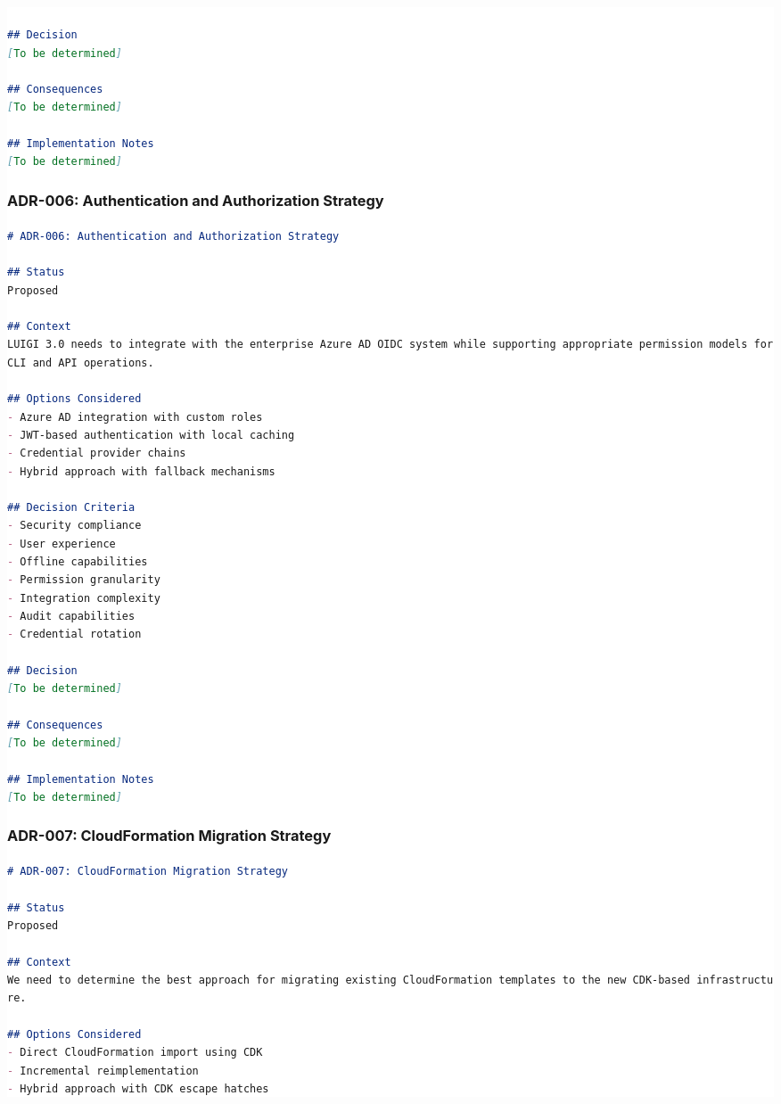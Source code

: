 ```markdown

## Decision
[To be determined]

## Consequences
[To be determined]

## Implementation Notes
[To be determined]
```

### ADR-006: Authentication and Authorization Strategy

```markdown
# ADR-006: Authentication and Authorization Strategy

## Status
Proposed

## Context
LUIGI 3.0 needs to integrate with the enterprise Azure AD OIDC system while supporting appropriate permission models for CLI and API operations.

## Options Considered
- Azure AD integration with custom roles
- JWT-based authentication with local caching
- Credential provider chains
- Hybrid approach with fallback mechanisms

## Decision Criteria
- Security compliance
- User experience
- Offline capabilities
- Permission granularity
- Integration complexity
- Audit capabilities
- Credential rotation

## Decision
[To be determined]

## Consequences
[To be determined]

## Implementation Notes
[To be determined]
```

### ADR-007: CloudFormation Migration Strategy

```markdown
# ADR-007: CloudFormation Migration Strategy

## Status
Proposed

## Context
We need to determine the best approach for migrating existing CloudFormation templates to the new CDK-based infrastructure.

## Options Considered
- Direct CloudFormation import using CDK
- Incremental reimplementation
- Hybrid approach with CDK escape hatches
```